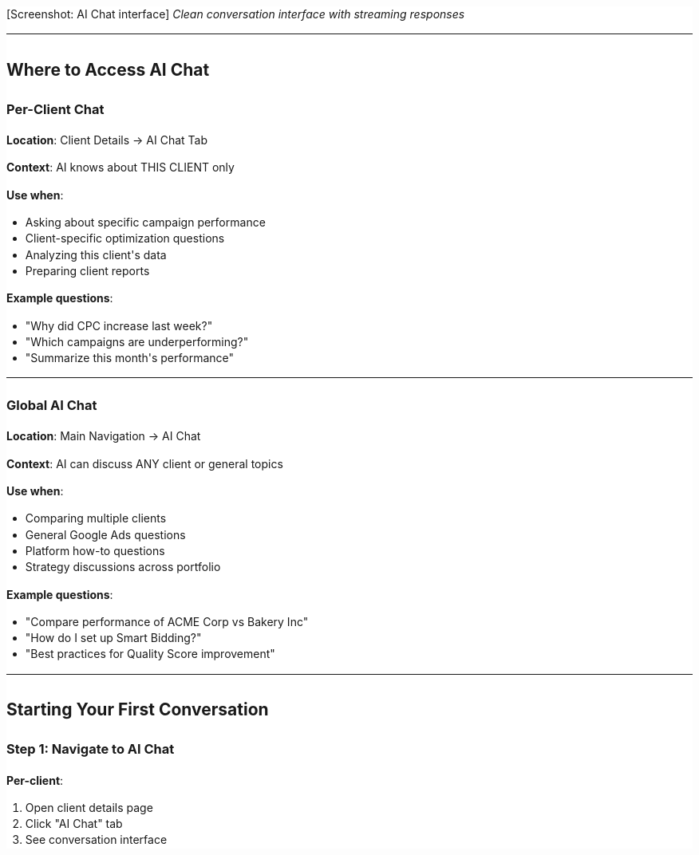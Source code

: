 [Screenshot: AI Chat interface]
*Clean conversation interface with streaming responses*

---

## Where to Access AI Chat

### Per-Client Chat

**Location**: Client Details → AI Chat Tab

**Context**: AI knows about THIS CLIENT only

**Use when**:
- Asking about specific campaign performance
- Client-specific optimization questions
- Analyzing this client's data
- Preparing client reports

**Example questions**:
- "Why did CPC increase last week?"
- "Which campaigns are underperforming?"
- "Summarize this month's performance"

---

### Global AI Chat

**Location**: Main Navigation → AI Chat

**Context**: AI can discuss ANY client or general topics

**Use when**:
- Comparing multiple clients
- General Google Ads questions
- Platform how-to questions
- Strategy discussions across portfolio

**Example questions**:
- "Compare performance of ACME Corp vs Bakery Inc"
- "How do I set up Smart Bidding?"
- "Best practices for Quality Score improvement"

---

## Starting Your First Conversation

### Step 1: Navigate to AI Chat

**Per-client**:
1. Open client details page
2. Click "AI Chat" tab
3. See conversation interface
